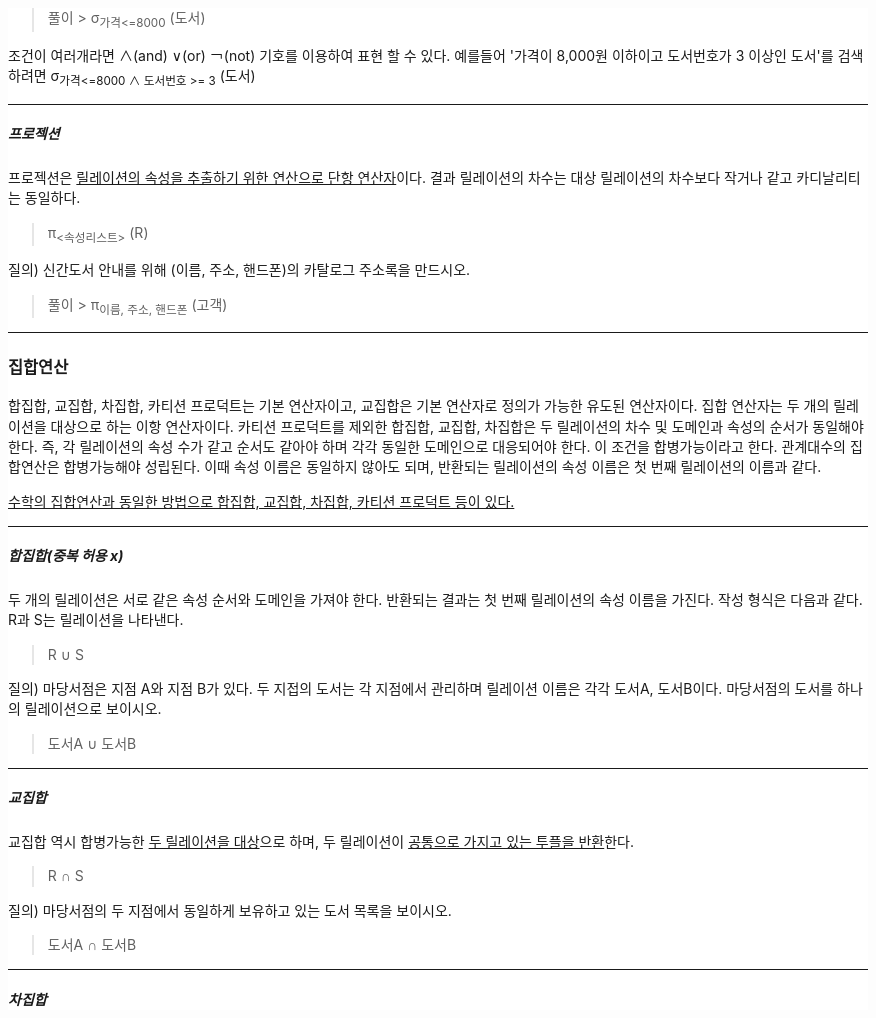 > 풀이 > σ<sub>가격<=8000</sub> (도서)

조건이 여러개라면 ∧(and) ∨(or) ￢(not) 기호를 이용하여 표현 할 수 있다. 예를들어 '가격이 8,000원 이하이고 도서번호가 3 이상인 도서'를 검색하려면 σ<sub>가격<=8000 ∧ 도서번호 >= 3</sub> (도서)

---

##### 프로젝션

프로젝션은 <u>릴레이션의 속성을 추출하기 위한 연산으로 단항 연산자</u>이다. 결과 릴레이션의 차수는 대상 릴레이션의 차수보다 작거나 같고 카디날리티는 동일하다.

> π<sub><속성리스트></sub> (R)

질의)
신간도서 안내를 위해 (이름, 주소, 핸드폰)의 카탈로그 주소록을 만드시오.

> 풀이 > π<sub>이름, 주소, 핸드폰</sub> (고객)

---

### 집합연산

합집합, 교집합, 차집합, 카티션 프로덕트는 기본 연산자이고, 교집합은 기본 연산자로 정의가 가능한 유도된 연산자이다. 
집합 연산자는 두 개의 릴레이션을 대상으로 하는 이항 연산자이다. 카티션 프로덕트를 제외한 합집합, 교집합, 차집합은 두 릴레이션의 차수 및 도메인과 속성의 순서가 동일해야 한다. 즉, 각 릴레이션의 속성 수가 같고 순서도 같아야 하며 각각 동일한 도메인으로 대응되어야 한다. 이 조건을 합병가능이라고 한다. 관계대수의 집합연산은 합병가능해야 성립된다. 이때 속성 이름은 동일하지 않아도 되며, 반환되는 릴레이션의 속성 이름은 첫 번째 릴레이션의 이름과 같다.

<u>수학의 집합연산과 동일한 방법으로 합집합, 교집합, 차집합, 카티션 프로덕트 등이 있다.</u>

---

##### 합집합(중복 허용 x)

두 개의 릴레이션은 서로 같은 속성 순서와 도메인을 가져야 한다. 반환되는 결과는 첫 번째 릴레이션의 속성 이름을 가진다. 작성 형식은 다음과 같다. R과 S는 릴레이션을 나타낸다.

> R ∪ S

질의)
마당서점은 지점 A와 지점 B가 있다. 두 지접의 도서는 각 지점에서 관리하며 릴레이션 이름은 각각 도서A, 도서B이다. 마당서점의 도서를 하나의 릴레이션으로 보이시오.

> 도서A ∪ 도서B

---

##### 교집합

교집합 역시 합병가능한 <u>두 릴레이션을 대상</u>으로 하며, 두 릴레이션이 <u>공통으로 가지고 있는 투플을 반환</u>한다.

> R ∩ S

질의)
마당서점의 두 지점에서 동일하게 보유하고 있는 도서 목록을 보이시오.

> 도서A ∩ 도서B

---

##### 차집합
